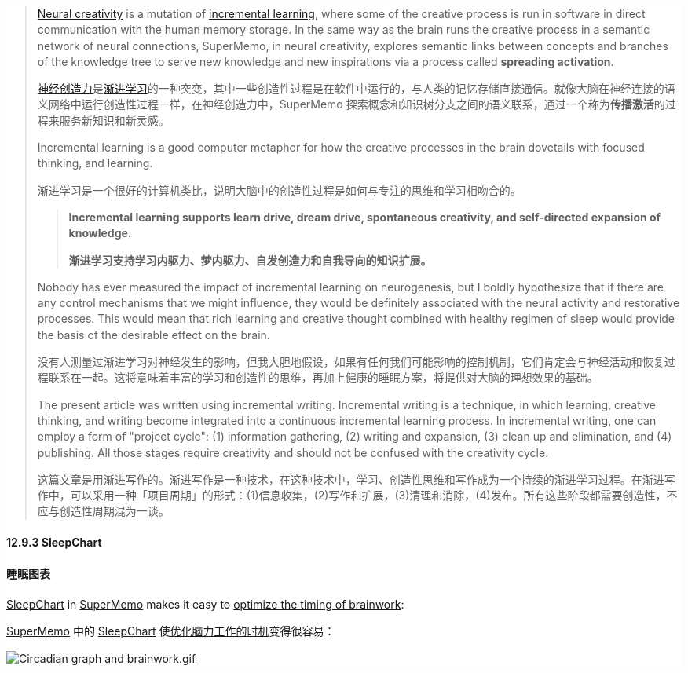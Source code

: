 > [Neural creativity](https://supermemo.guru/wiki/Neural_creativity) is a mutation of [incremental learning](https://supermemo.guru/wiki/Incremental_learning), where some of the creative process is run in software in direct communication with the human memory storage. In the same way as the brain runs the creative process in a semantic network of neural connections, SuperMemo, in neural creativity, explores semantic links between concepts and branches of the knowledge tree to serve new knowledge and new inspirations via a process called **spreading activation**.
>
> [神经创造力](https://supermemo.guru/wiki/Neural_creativity)是[渐进学习](https://supermemo.guru/wiki/Incremental_learning)的一种突变，其中一些创造性过程是在软件中运行的，与人类的记忆存储直接通信。就像大脑在神经连接的语义网络中运行创造性过程一样，在神经创造力中，SuperMemo 探索概念和知识树分支之间的语义联系，通过一个称为**传播激活**的过程来服务新知识和新灵感。
>
> Incremental learning is a good computer metaphor for how the creative processes in the brain dovetails with focused thinking, and learning.
>
> 渐进学习是一个很好的计算机类比，说明大脑中的创造性过程是如何与专注的思维和学习相吻合的。
>
> > **Incremental learning supports learn drive, dream drive, spontaneous creativity, and self-directed expansion of knowledge.**
> >
> > **渐进学习支持学习内驱力、梦内驱力、自发创造力和自我导向的知识扩展。**
>
> Nobody has ever measured the impact of incremental learning on neurogenesis, but I boldly hypothesize that if there are any control mechanisms that we might influence, they would be definitely associated with the neural activity and restorative processes. This would mean that rich learning and creative thought combined with healthy regimen of sleep would provide the basis of the desirable effect on the brain.
>
> 没有人测量过渐进学习对神经发生的影响，但我大胆地假设，如果有任何我们可能影响的控制机制，它们肯定会与神经活动和恢复过程联系在一起。这将意味着丰富的学习和创造性的思维，再加上健康的睡眠方案，将提供对大脑的理想效果的基础。
>
> The present article was written using incremental writing. Incremental writing is a technique, in which learning, creative thinking, and writing become integrated into a continuous incremental learning process. In incremental writing, one can employ a form of "project cycle": \(1\) information gathering, \(2\) writing and expansion, \(3\) clean up and elimination, and \(4\) publishing. All those stages require creativity and should not be confused with the creativity cycle.
>
> 这篇文章是用渐进写作的。渐进写作是一种技术，在这种技术中，学习、创造性思维和写作成为一个持续的渐进学习过程。在渐进写作中，可以采用一种「项目周期」的形式：\(1\)信息收集，\(2\)写作和扩展，\(3\)清理和消除，\(4\)发布。所有这些阶段都需要创造性，不应与创造性周期混为一谈。

#### 12.9.3 SleepChart

#### 睡眠图表

[SleepChart](https://supermemo.guru/wiki/SleepChart) in [SuperMemo](https://supermemo.guru/wiki/SuperMemo) makes it easy to [optimize the timing of brainwork](https://supermemo.guru/wiki/Optimizing_the_timing_of_brainwork):

[SuperMemo](https://supermemo.guru/wiki/SuperMemo) 中的 [SleepChart](https://supermemo.guru/wiki/SleepChart) 使[优化脑力工作的时机](https://supermemo.guru/wiki/Optimizing_the_timing_of_brainwork)变得很容易：

[![Circadian graph and brainwork.gif](https://supermemo.guru/images/thumb/e/ef/Circadian_graph_and_brainwork.gif/500px-Circadian_graph_and_brainwork.gif)](https://supermemo.guru/wiki/File:Circadian_graph_and_brainwork.gif)

